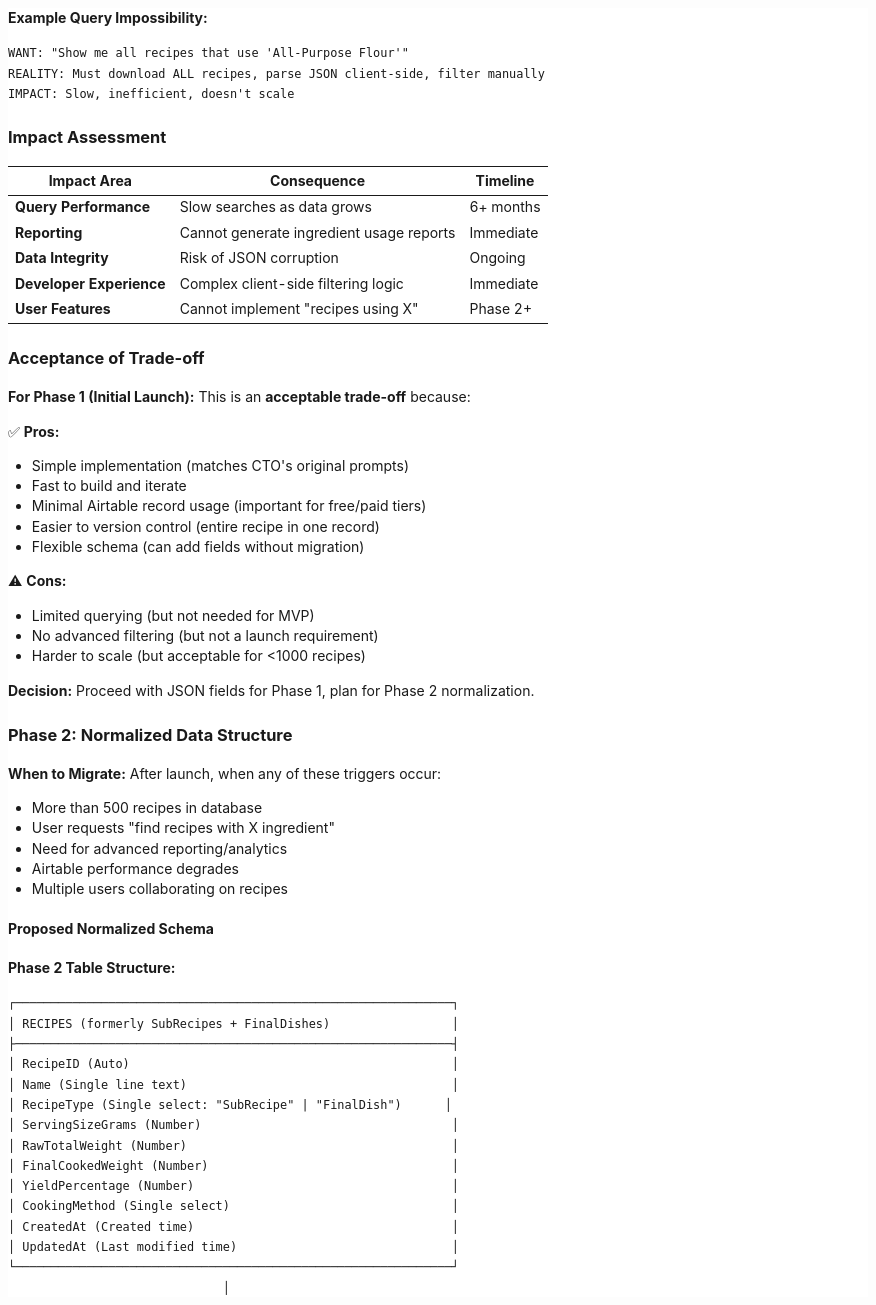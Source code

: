 **Example Query Impossibility:**
```
WANT: "Show me all recipes that use 'All-Purpose Flour'"
REALITY: Must download ALL recipes, parse JSON client-side, filter manually
IMPACT: Slow, inefficient, doesn't scale
```

### Impact Assessment

| Impact Area | Consequence | Timeline |
|-------------|-------------|----------|
| **Query Performance** | Slow searches as data grows | 6+ months |
| **Reporting** | Cannot generate ingredient usage reports | Immediate |
| **Data Integrity** | Risk of JSON corruption | Ongoing |
| **Developer Experience** | Complex client-side filtering logic | Immediate |
| **User Features** | Cannot implement "recipes using X" | Phase 2+ |

### Acceptance of Trade-off

**For Phase 1 (Initial Launch):** This is an **acceptable trade-off** because:

✅ **Pros:**
- Simple implementation (matches CTO's original prompts)
- Fast to build and iterate
- Minimal Airtable record usage (important for free/paid tiers)
- Easier to version control (entire recipe in one record)
- Flexible schema (can add fields without migration)

⚠️ **Cons:**
- Limited querying (but not needed for MVP)
- No advanced filtering (but not a launch requirement)
- Harder to scale (but acceptable for <1000 recipes)

**Decision:** Proceed with JSON fields for Phase 1, plan for Phase 2 normalization.

### Phase 2: Normalized Data Structure

**When to Migrate:** After launch, when any of these triggers occur:
- More than 500 recipes in database
- User requests "find recipes with X ingredient"
- Need for advanced reporting/analytics
- Airtable performance degrades
- Multiple users collaborating on recipes

#### Proposed Normalized Schema

**Phase 2 Table Structure:**

```
┌─────────────────────────────────────────────────────────────┐
│ RECIPES (formerly SubRecipes + FinalDishes)                 │
├─────────────────────────────────────────────────────────────┤
│ RecipeID (Auto)                                             │
│ Name (Single line text)                                     │
│ RecipeType (Single select: "SubRecipe" | "FinalDish")      │
│ ServingSizeGrams (Number)                                   │
│ RawTotalWeight (Number)                                     │
│ FinalCookedWeight (Number)                                  │
│ YieldPercentage (Number)                                    │
│ CookingMethod (Single select)                               │
│ CreatedAt (Created time)                                    │
│ UpdatedAt (Last modified time)                              │
└─────────────────────────────────────────────────────────────┘
                              │
```